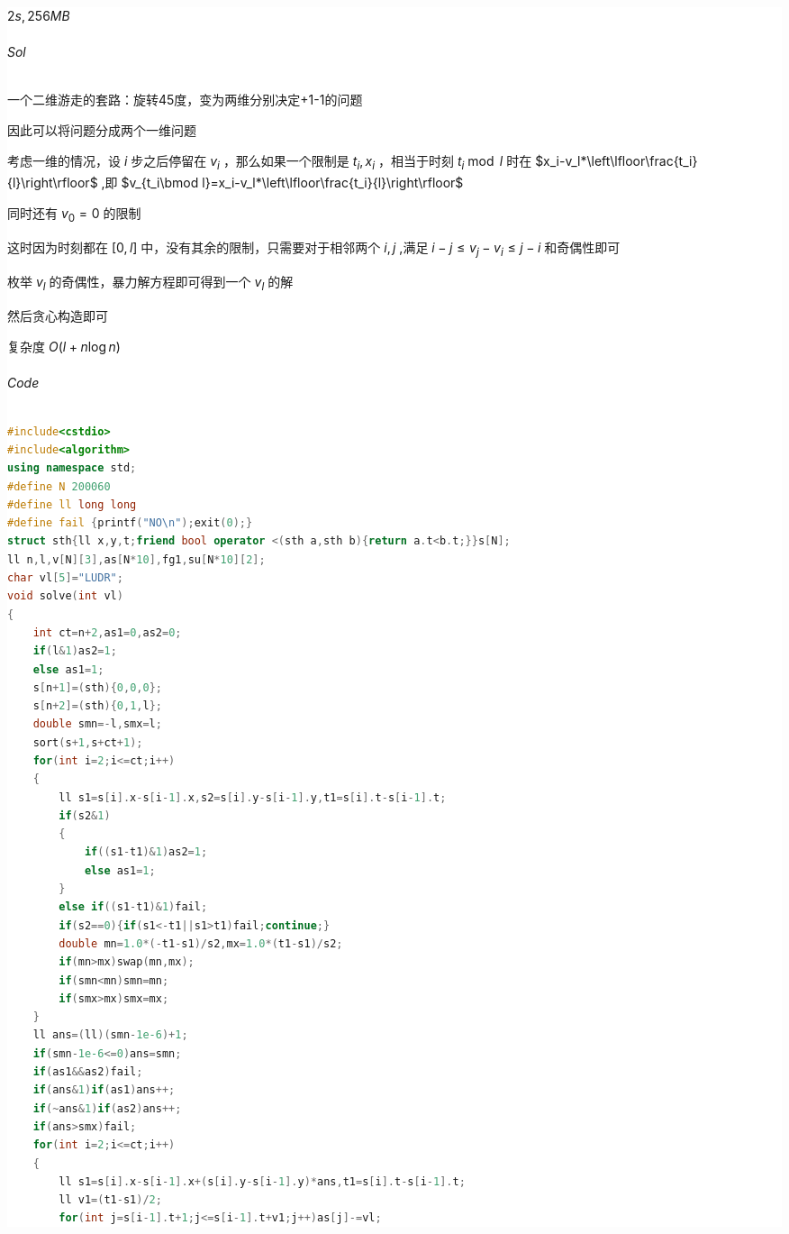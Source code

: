 $2s,256MB$

###### Sol

一个二维游走的套路：旋转45度，变为两维分别决定+1-1的问题

因此可以将问题分成两个一维问题

考虑一维的情况，设 $i$ 步之后停留在 $v_i$ ，那么如果一个限制是 $t_i,x_i$ ，相当于时刻 $t_i \bmod l$ 时在 $x_i-v_l*\left\lfloor\frac{t_i}{l}\right\rfloor$ ,即 $v_{t_i\bmod l}=x_i-v_l*\left\lfloor\frac{t_i}{l}\right\rfloor$

同时还有 $v_0=0$ 的限制

这时因为时刻都在 $[0,l]$ 中，没有其余的限制，只需要对于相邻两个 $i,j$ ,满足 $i-j\leq v_j-v_i\leq j-i$ 和奇偶性即可

枚举 $v_l$ 的奇偶性，暴力解方程即可得到一个 $v_l$ 的解

然后贪心构造即可

复杂度 $O(l+n\log n)$

###### Code

```cpp
#include<cstdio>
#include<algorithm>
using namespace std;
#define N 200060
#define ll long long
#define fail {printf("NO\n");exit(0);}
struct sth{ll x,y,t;friend bool operator <(sth a,sth b){return a.t<b.t;}}s[N];
ll n,l,v[N][3],as[N*10],fg1,su[N*10][2];
char vl[5]="LUDR";
void solve(int vl)
{
	int ct=n+2,as1=0,as2=0;
	if(l&1)as2=1;
	else as1=1;
	s[n+1]=(sth){0,0,0};
	s[n+2]=(sth){0,1,l};
	double smn=-l,smx=l;
	sort(s+1,s+ct+1);
	for(int i=2;i<=ct;i++)
	{
		ll s1=s[i].x-s[i-1].x,s2=s[i].y-s[i-1].y,t1=s[i].t-s[i-1].t;
		if(s2&1)
		{
			if((s1-t1)&1)as2=1;
			else as1=1;
		}
		else if((s1-t1)&1)fail;
		if(s2==0){if(s1<-t1||s1>t1)fail;continue;}
		double mn=1.0*(-t1-s1)/s2,mx=1.0*(t1-s1)/s2;
		if(mn>mx)swap(mn,mx);
		if(smn<mn)smn=mn;
		if(smx>mx)smx=mx;
	}
	ll ans=(ll)(smn-1e-6)+1;
	if(smn-1e-6<=0)ans=smn;
	if(as1&&as2)fail;
	if(ans&1)if(as1)ans++;
	if(~ans&1)if(as2)ans++;
	if(ans>smx)fail;
	for(int i=2;i<=ct;i++)
	{
		ll s1=s[i].x-s[i-1].x+(s[i].y-s[i-1].y)*ans,t1=s[i].t-s[i-1].t;
		ll v1=(t1-s1)/2;
		for(int j=s[i-1].t+1;j<=s[i-1].t+v1;j++)as[j]-=vl;
```